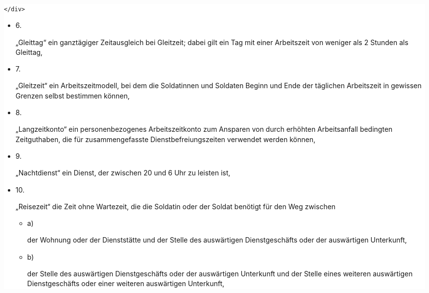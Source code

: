     </div>

  - 6\.
    
    <div style="">
    
    „Gleittag“ ein ganztägiger Zeitausgleich bei Gleitzeit; dabei gilt
    ein Tag mit einer Arbeitszeit von weniger als 2 Stunden als
    Gleittag,
    
    </div>

  - 7\.
    
    <div style="">
    
    „Gleitzeit“ ein Arbeitszeitmodell, bei dem die Soldatinnen und
    Soldaten Beginn und Ende der täglichen Arbeitszeit in gewissen
    Grenzen selbst bestimmen können,
    
    </div>

  - 8\.
    
    <div style="">
    
    „Langzeitkonto“ ein personenbezogenes Arbeitszeitkonto zum Ansparen
    von durch erhöhten Arbeitsanfall bedingten Zeitguthaben, die für
    zusammengefasste Dienstbefreiungszeiten verwendet werden können,
    
    </div>

  - 9\.
    
    <div style="">
    
    „Nachtdienst“ ein Dienst, der zwischen 20 und 6 Uhr zu leisten ist,
    
    </div>

  - 10\.
    
    <div style="">
    
    „Reisezeit“ die Zeit ohne Wartezeit, die die Soldatin oder der
    Soldat benötigt für den Weg zwischen
    
      - a)
        
        <div style="">
        
        der Wohnung oder der Dienststätte und der Stelle des auswärtigen
        Dienstgeschäfts oder der auswärtigen Unterkunft,
        
        </div>
    
      - b)
        
        <div style="">
        
        der Stelle des auswärtigen Dienstgeschäfts oder der auswärtigen
        Unterkunft und der Stelle eines weiteren auswärtigen
        Dienstgeschäfts oder einer weiteren auswärtigen Unterkunft,
        